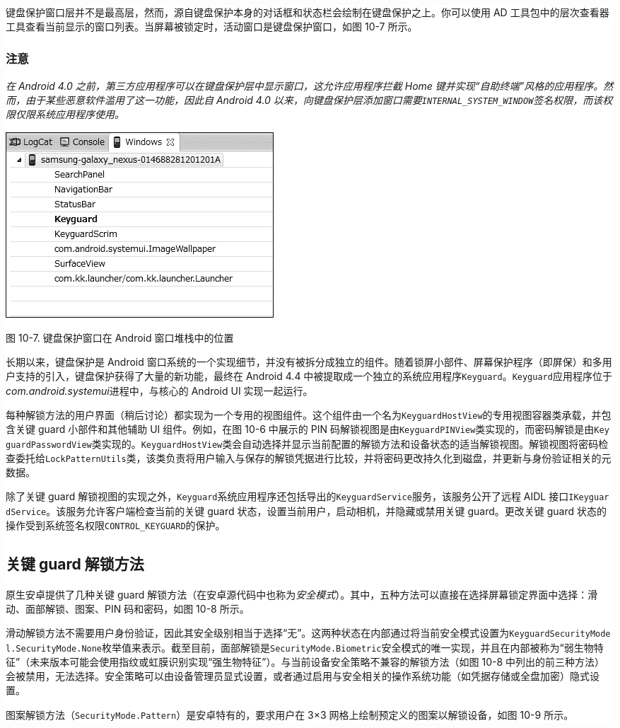 键盘保护窗口层并不是最高层，然而，源自键盘保护本身的对话框和状态栏会绘制在键盘保护之上。你可以使用 AD 工具包中的层次查看器工具查看当前显示的窗口列表。当屏幕被锁定时，活动窗口是键盘保护窗口，如图 10-7 所示。

### 注意

*在 Android 4.0 之前，第三方应用程序可以在键盘保护层中显示窗口，这允许应用程序拦截 Home 键并实现“自助终端”风格的应用程序。然而，由于某些恶意软件滥用了这一功能，因此自 Android 4.0 以来，向键盘保护层添加窗口需要`INTERNAL_SYSTEM_WINDOW`签名权限，而该权限仅限系统应用程序使用。*

![键盘保护窗口在 Android 窗口堆栈中的位置](img/10fig07.png)

图 10-7. 键盘保护窗口在 Android 窗口堆栈中的位置

长期以来，键盘保护是 Android 窗口系统的一个实现细节，并没有被拆分成独立的组件。随着锁屏小部件、屏幕保护程序（即屏保）和多用户支持的引入，键盘保护获得了大量的新功能，最终在 Android 4.4 中被提取成一个独立的系统应用程序`Keyguard`。`Keyguard`应用程序位于*com.android.systemui*进程中，与核心的 Android UI 实现一起运行。

每种解锁方法的用户界面（稍后讨论）都实现为一个专用的视图组件。这个组件由一个名为`KeyguardHostView`的专用视图容器类承载，并包含关键 guard 小部件和其他辅助 UI 组件。例如，在图 10-6 中展示的 PIN 码解锁视图是由`KeyguardPINView`类实现的，而密码解锁是由`KeyguardPasswordView`类实现的。`KeyguardHostView`类会自动选择并显示当前配置的解锁方法和设备状态的适当解锁视图。解锁视图将密码检查委托给`LockPatternUtils`类，该类负责将用户输入与保存的解锁凭据进行比较，并将密码更改持久化到磁盘，并更新与身份验证相关的元数据。

除了关键 guard 解锁视图的实现之外，`Keyguard`系统应用程序还包括导出的`KeyguardService`服务，该服务公开了远程 AIDL 接口`IKeyguardService`。该服务允许客户端检查当前的关键 guard 状态，设置当前用户，启动相机，并隐藏或禁用关键 guard。更改关键 guard 状态的操作受到系统签名权限`CONTROL_KEYGUARD`的保护。

## 关键 guard 解锁方法

原生安卓提供了几种关键 guard 解锁方法（在安卓源代码中也称为*安全模式*）。其中，五种方法可以直接在选择屏幕锁定界面中选择：滑动、面部解锁、图案、PIN 码和密码，如图 10-8 所示。

滑动解锁方法不需要用户身份验证，因此其安全级别相当于选择“无”。这两种状态在内部通过将当前安全模式设置为`KeyguardSecurityModel.SecurityMode.None`枚举值来表示。截至目前，面部解锁是`SecurityMode.Biometric`安全模式的唯一实现，并且在内部被称为“弱生物特征”（未来版本可能会使用指纹或虹膜识别实现“强生物特征”）。与当前设备安全策略不兼容的解锁方法（如图 10-8 中列出的前三种方法）会被禁用，无法选择。安全策略可以由设备管理员显式设置，或者通过启用与安全相关的操作系统功能（如凭据存储或全盘加密）隐式设置。

图案解锁方法（`SecurityMode.Pattern`）是安卓特有的，要求用户在 3×3 网格上绘制预定义的图案以解锁设备，如图 10-9 所示。
